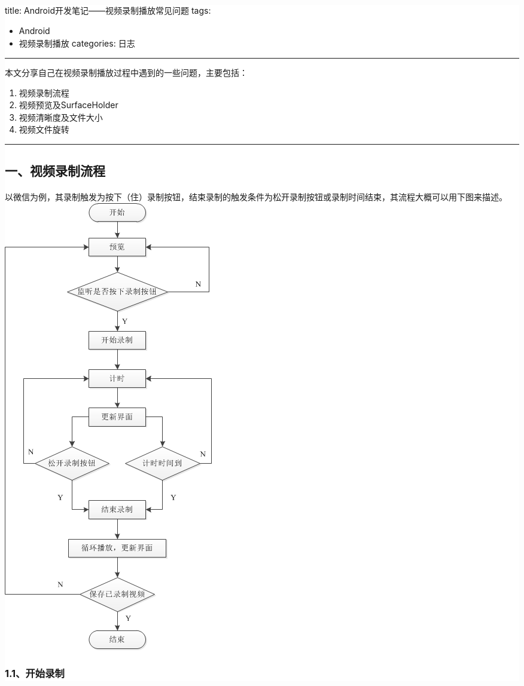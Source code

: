 ﻿title: Android开发笔记——视频录制播放常见问题
tags:
- Android
- 视频录制播放
categories: 日志

---
本文分享自己在视频录制播放过程中遇到的一些问题，主要包括：

 1. 视频录制流程
 2. 视频预览及SurfaceHolder
 3. 视频清晰度及文件大小
 4. 视频文件旋转


----------
## 一、视频录制流程 ##
以微信为例，其录制触发为按下（住）录制按钮，结束录制的触发条件为松开录制按钮或录制时间结束，其流程大概可以用下图来描述。
![](/img/20151230-1.png)
### 1.1、开始录制
